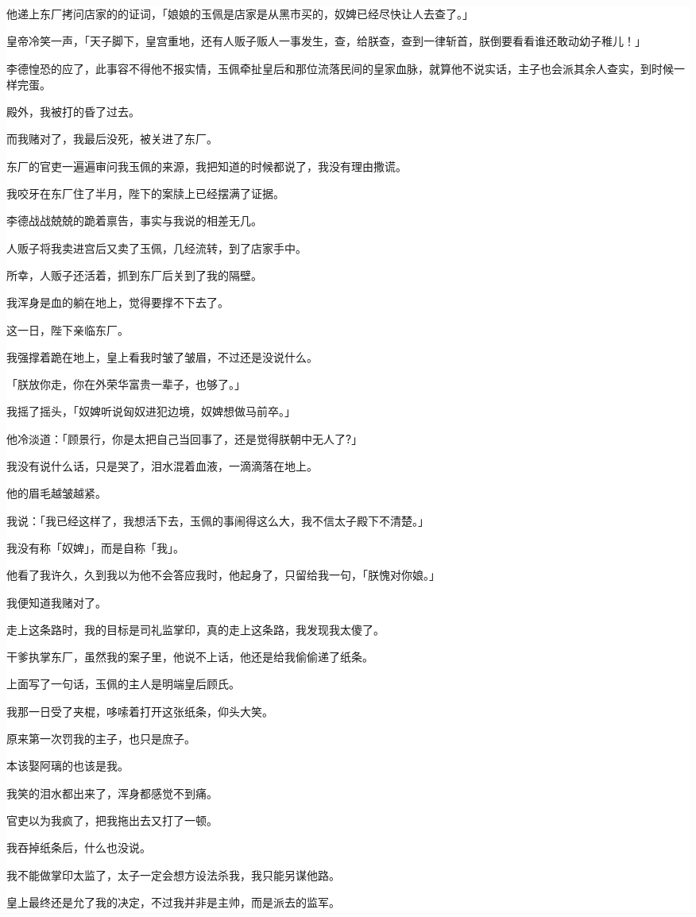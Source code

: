 他递上东厂拷问店家的的证词，「娘娘的玉佩是店家是从黑市买的，奴婢已经尽快让人去查了。」

皇帝冷笑一声，「天子脚下，皇宫重地，还有人贩子贩人一事发生，查，给朕查，查到一律斩首，朕倒要看看谁还敢动幼子稚儿！」

李德惶恐的应了，此事容不得他不报实情，玉佩牵扯皇后和那位流落民间的皇家血脉，就算他不说实话，主子也会派其余人查实，到时候一样完蛋。

殿外，我被打的昏了过去。

而我赌对了，我最后没死，被关进了东厂。

东厂的官吏一遍遍审问我玉佩的来源，我把知道的时候都说了，我没有理由撒谎。

我咬牙在东厂住了半月，陛下的案牍上已经摆满了证据。

李德战战兢兢的跪着禀告，事实与我说的相差无几。

人贩子将我卖进宫后又卖了玉佩，几经流转，到了店家手中。

所幸，人贩子还活着，抓到东厂后关到了我的隔壁。

我浑身是血的躺在地上，觉得要撑不下去了。

这一日，陛下亲临东厂。

我强撑着跪在地上，皇上看我时皱了皱眉，不过还是没说什么。

「朕放你走，你在外荣华富贵一辈子，也够了。」

我摇了摇头，「奴婢听说匈奴进犯边境，奴婢想做马前卒。」

他冷淡道：「顾景行，你是太把自己当回事了，还是觉得朕朝中无人了?」

我没有说什么话，只是哭了，泪水混着血液，一滴滴落在地上。

他的眉毛越皱越紧。

我说：「我已经这样了，我想活下去，玉佩的事闹得这么大，我不信太子殿下不清楚。」

我没有称「奴婢」，而是自称「我」。

他看了我许久，久到我以为他不会答应我时，他起身了，只留给我一句，「朕愧对你娘。」

我便知道我赌对了。

走上这条路时，我的目标是司礼监掌印，真的走上这条路，我发现我太傻了。

干爹执掌东厂，虽然我的案子里，他说不上话，他还是给我偷偷递了纸条。

上面写了一句话，玉佩的主人是明端皇后顾氏。

我那一日受了夹棍，哆嗦着打开这张纸条，仰头大笑。

原来第一次罚我的主子，也只是庶子。

本该娶阿璃的也该是我。

我笑的泪水都出来了，浑身都感觉不到痛。

官吏以为我疯了，把我拖出去又打了一顿。

我吞掉纸条后，什么也没说。

我不能做掌印太监了，太子一定会想方设法杀我，我只能另谋他路。

皇上最终还是允了我的决定，不过我并非是主帅，而是派去的监军。
